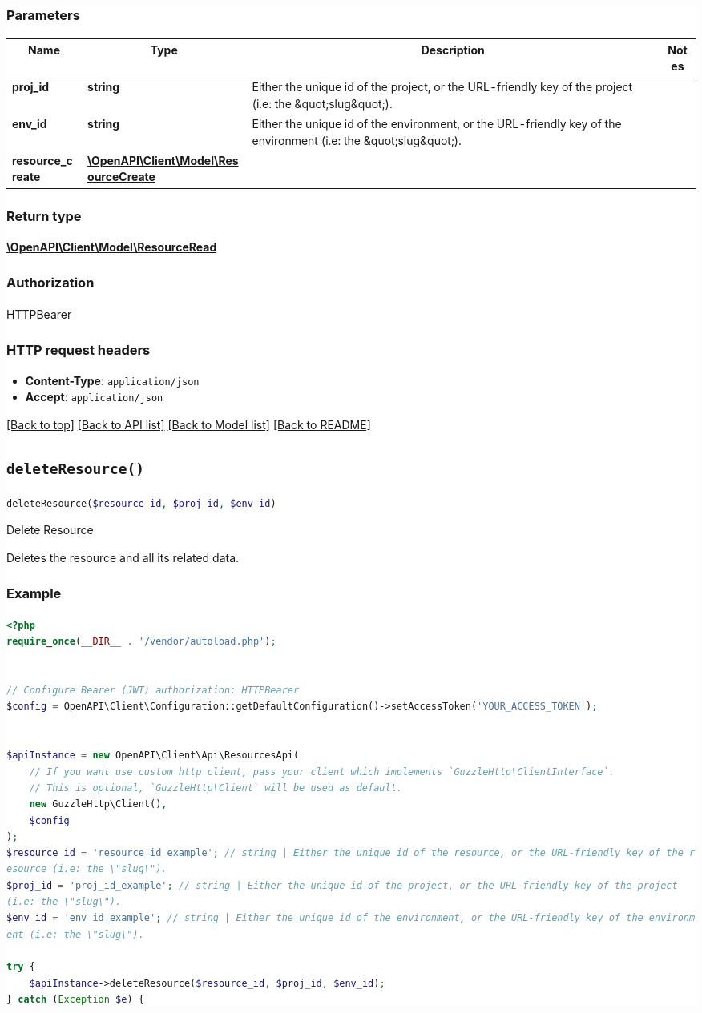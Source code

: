 ### Parameters

| Name | Type | Description  | Notes |
| ------------- | ------------- | ------------- | ------------- |
| **proj_id** | **string**| Either the unique id of the project, or the URL-friendly key of the project (i.e: the \&quot;slug\&quot;). | |
| **env_id** | **string**| Either the unique id of the environment, or the URL-friendly key of the environment (i.e: the \&quot;slug\&quot;). | |
| **resource_create** | [**\OpenAPI\Client\Model\ResourceCreate**](../Model/ResourceCreate.md)|  | |

### Return type

[**\OpenAPI\Client\Model\ResourceRead**](../Model/ResourceRead.md)

### Authorization

[HTTPBearer](../../README.md#HTTPBearer)

### HTTP request headers

- **Content-Type**: `application/json`
- **Accept**: `application/json`

[[Back to top]](#) [[Back to API list]](../../README.md#endpoints)
[[Back to Model list]](../../README.md#models)
[[Back to README]](../../README.md)

## `deleteResource()`

```php
deleteResource($resource_id, $proj_id, $env_id)
```

Delete Resource

Deletes the resource and all its related data.

### Example

```php
<?php
require_once(__DIR__ . '/vendor/autoload.php');


// Configure Bearer (JWT) authorization: HTTPBearer
$config = OpenAPI\Client\Configuration::getDefaultConfiguration()->setAccessToken('YOUR_ACCESS_TOKEN');


$apiInstance = new OpenAPI\Client\Api\ResourcesApi(
    // If you want use custom http client, pass your client which implements `GuzzleHttp\ClientInterface`.
    // This is optional, `GuzzleHttp\Client` will be used as default.
    new GuzzleHttp\Client(),
    $config
);
$resource_id = 'resource_id_example'; // string | Either the unique id of the resource, or the URL-friendly key of the resource (i.e: the \"slug\").
$proj_id = 'proj_id_example'; // string | Either the unique id of the project, or the URL-friendly key of the project (i.e: the \"slug\").
$env_id = 'env_id_example'; // string | Either the unique id of the environment, or the URL-friendly key of the environment (i.e: the \"slug\").

try {
    $apiInstance->deleteResource($resource_id, $proj_id, $env_id);
} catch (Exception $e) {
```